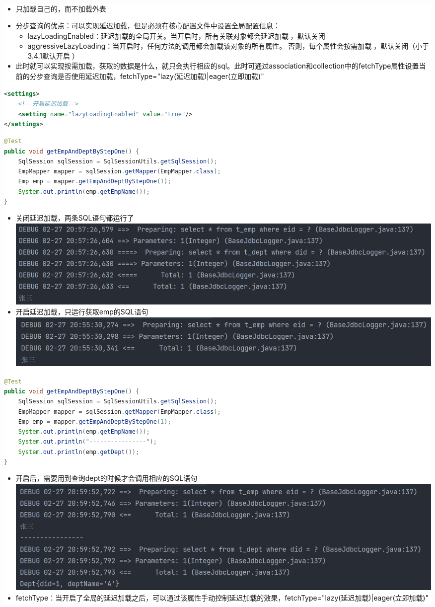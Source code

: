 + 只加载自己的，而不加载外表

- 分步查询的优点：可以实现延迟加载，但是必须在核心配置文件中设置全局配置信息：
  - lazyLoadingEnabled：延迟加载的全局开关。当开启时，所有关联对象都会延迟加载  ，默认关闭
  - aggressiveLazyLoading：当开启时，任何方法的调用都会加载该对象的所有属性。 否则，每个属性会按需加载  ，默认关闭（小于3.4.1默认开启 ）
- 此时就可以实现按需加载，获取的数据是什么，就只会执行相应的sql。此时可通过association和collection中的fetchType属性设置当前的分步查询是否使用延迟加载，fetchType="lazy(延迟加载)|eager(立即加载)"
```xml
<settings>
	<!--开启延迟加载-->
	<setting name="lazyLoadingEnabled" value="true"/>
</settings>
```

```java
@Test
public void getEmpAndDeptByStepOne() {
	SqlSession sqlSession = SqlSessionUtils.getSqlSession();
	EmpMapper mapper = sqlSession.getMapper(EmpMapper.class);
	Emp emp = mapper.getEmpAndDeptByStepOne(1);
	System.out.println(emp.getEmpName());
}
```
- 关闭延迟加载，两条SQL语句都运行了![](.\MyBatis笔记.assets\延迟加载测试1.png)
- 开启延迟加载，只运行获取emp的SQL语句
![](.\MyBatis笔记.assets\延迟加载测试2.png)
```java
@Test
public void getEmpAndDeptByStepOne() {
	SqlSession sqlSession = SqlSessionUtils.getSqlSession();
	EmpMapper mapper = sqlSession.getMapper(EmpMapper.class);
	Emp emp = mapper.getEmpAndDeptByStepOne(1);
	System.out.println(emp.getEmpName());
	System.out.println("----------------");
	System.out.println(emp.getDept());
}
```
- 开启后，需要用到查询dept的时候才会调用相应的SQL语句![](.\MyBatis笔记.assets\延迟加载测试3.png)
- fetchType：当开启了全局的延迟加载之后，可以通过该属性手动控制延迟加载的效果，fetchType="lazy(延迟加载)|eager(立即加载)"